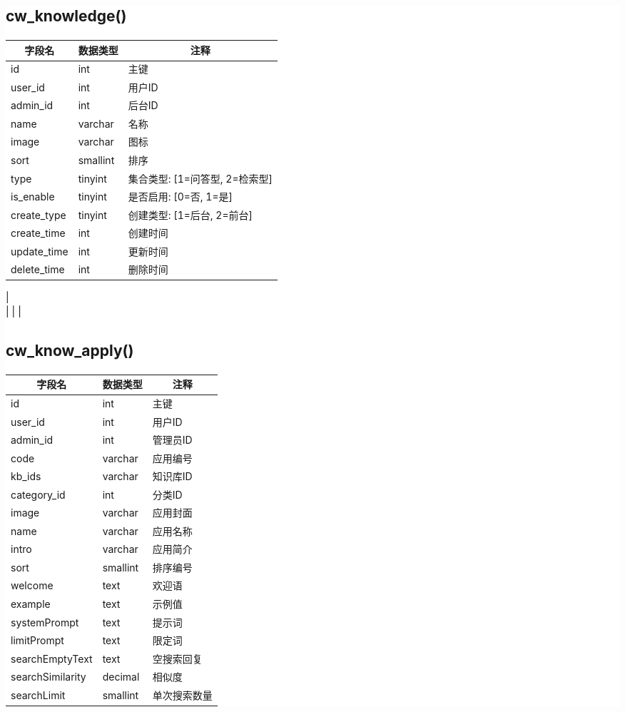cw\_knowledge()[​](https://doc.chatmoney.cn/chat/develop/database.html#cw-knowledge)
------------------------------------------------------------------------------------

| 字段名 | 数据类型 | 注释 |
| --- | --- | --- |
| id | int | 主键 |
| user\_id | int | 用户ID |
| admin\_id | int | 后台ID |
| name | varchar | 名称 |
| image | varchar | 图标 |
| sort | smallint | 排序 |
| type | tinyint | 集合类型: \[1=问答型, 2=检索型\] |
| is\_enable | tinyint | 是否启用: \[0=否, 1=是\] |
| create\_type | tinyint | 创建类型: \[1=后台, 2=前台\] |
| create\_time | int | 创建时间 |
| update\_time | int | 更新时间 |
| delete\_time | int | 删除时间 |
|   
 |  |  |

cw\_know\_apply()[​](https://doc.chatmoney.cn/chat/develop/database.html#cw-know-apply)
---------------------------------------------------------------------------------------

| 字段名 | 数据类型 | 注释 |
| --- | --- | --- |
| id | int | 主键 |
| user\_id | int | 用户ID |
| admin\_id | int | 管理员ID |
| code | varchar | 应用编号 |
| kb\_ids | varchar | 知识库ID |
| category\_id | int | 分类ID |
| image | varchar | 应用封面 |
| name | varchar | 应用名称 |
| intro | varchar | 应用简介 |
| sort | smallint | 排序编号 |
| welcome | text | 欢迎语 |
| example | text | 示例值 |
| systemPrompt | text | 提示词 |
| limitPrompt | text | 限定词 |
| searchEmptyText | text | 空搜索回复 |
| searchSimilarity | decimal | 相似度 |
| searchLimit | smallint | 单次搜索数量 |